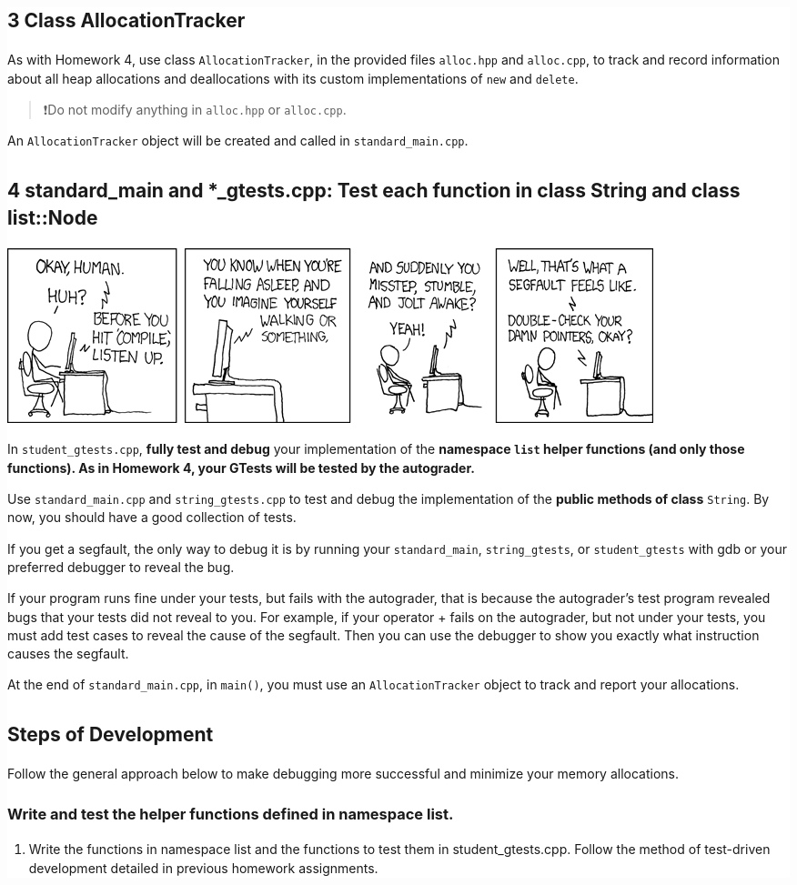 ## 3 Class AllocationTracker

As with Homework 4, use class `AllocationTracker`, in the provided files `alloc.hpp` and `alloc.cpp`, to track and record information about all heap allocations and deallocations with its custom implementations of `new` and `delete`.

>❗Do not modify anything in `alloc.hpp` or `alloc.cpp`.

An `AllocationTracker` object will be created and called in `standard_main.cpp`.

## 4 standard_main and *_gtests.cpp:  Test each function in class String and class list::Node

![comic](/assets/4-1.png)

In `student_gtests.cpp`, **fully test and debug** your implementation of the **namespace `list` helper functions (and only those functions). As in Homework 4, your GTests will be tested by the autograder.**

Use `standard_main.cpp` and `string_gtests.cpp` to test and debug the implementation of the **public methods of class** `String`. By now, you should have a good collection of tests.

If you get a segfault, the only way to debug it is by running your `standard_main`, `string_gtests`, or `student_gtests` with gdb or your preferred debugger to reveal the bug.

If your program runs fine under your tests, but fails with the autograder, that is because the autograder’s test program revealed bugs that your tests did not reveal to you. For example, if your operator + fails on the autograder, but not under your tests, you must add test cases to reveal the cause of the segfault. Then you can use the debugger to show you exactly what instruction causes the segfault.

At the end of `standard_main.cpp`, in `main()`, you must use an `AllocationTracker` object to track and report your allocations.

## Steps of Development

Follow the general approach below to make debugging more successful and minimize your memory allocations.

### Write and test the helper functions defined in namespace list.

1. Write the functions in namespace list and the functions to test them in student_gtests.cpp.  Follow the method of test-driven development detailed in previous homework assignments.
